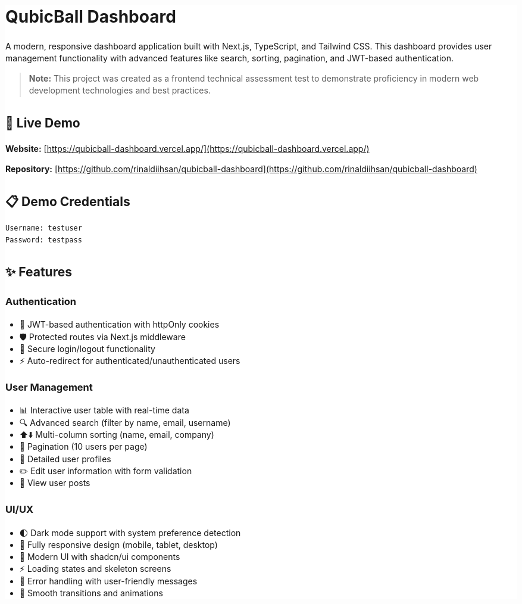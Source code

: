 # QubicBall Dashboard

A modern, responsive dashboard application built with Next.js, TypeScript, and Tailwind CSS. This dashboard provides user management functionality with advanced features like search, sorting, pagination, and JWT-based authentication.

> **Note:** This project was created as a frontend technical assessment test to demonstrate proficiency in modern web development technologies and best practices.

## 🚀 Live Demo

**Website:** [https://qubicball-dashboard.vercel.app/](https://qubicball-dashboard.vercel.app/)

**Repository:** [https://github.com/rinaldiihsan/qubicball-dashboard](https://github.com/rinaldiihsan/qubicball-dashboard)

## 📋 Demo Credentials

```
Username: testuser
Password: testpass
```

## ✨ Features

### Authentication

- 🔐 JWT-based authentication with httpOnly cookies
- 🛡️ Protected routes via Next.js middleware
- 🚪 Secure login/logout functionality
- ⚡ Auto-redirect for authenticated/unauthenticated users

### User Management

- 📊 Interactive user table with real-time data
- 🔍 Advanced search (filter by name, email, username)
- ⬆️⬇️ Multi-column sorting (name, email, company)
- 📄 Pagination (10 users per page)
- 👤 Detailed user profiles
- ✏️ Edit user information with form validation
- 📝 View user posts

### UI/UX

- 🌓 Dark mode support with system preference detection
- 📱 Fully responsive design (mobile, tablet, desktop)
- 🎨 Modern UI with shadcn/ui components
- ⚡ Loading states and skeleton screens
- 🎯 Error handling with user-friendly messages
- 🔄 Smooth transitions and animations
